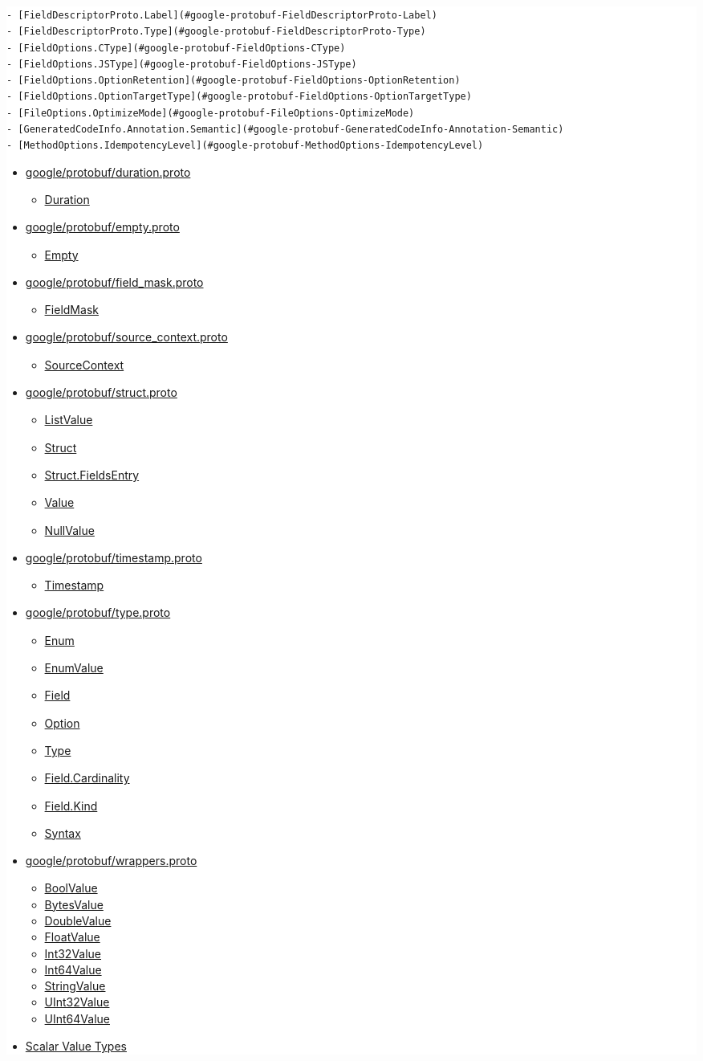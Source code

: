     - [FieldDescriptorProto.Label](#google-protobuf-FieldDescriptorProto-Label)
    - [FieldDescriptorProto.Type](#google-protobuf-FieldDescriptorProto-Type)
    - [FieldOptions.CType](#google-protobuf-FieldOptions-CType)
    - [FieldOptions.JSType](#google-protobuf-FieldOptions-JSType)
    - [FieldOptions.OptionRetention](#google-protobuf-FieldOptions-OptionRetention)
    - [FieldOptions.OptionTargetType](#google-protobuf-FieldOptions-OptionTargetType)
    - [FileOptions.OptimizeMode](#google-protobuf-FileOptions-OptimizeMode)
    - [GeneratedCodeInfo.Annotation.Semantic](#google-protobuf-GeneratedCodeInfo-Annotation-Semantic)
    - [MethodOptions.IdempotencyLevel](#google-protobuf-MethodOptions-IdempotencyLevel)
  
- [google/protobuf/duration.proto](#google_protobuf_duration-proto)
    - [Duration](#google-protobuf-Duration)
  
- [google/protobuf/empty.proto](#google_protobuf_empty-proto)
    - [Empty](#google-protobuf-Empty)
  
- [google/protobuf/field_mask.proto](#google_protobuf_field_mask-proto)
    - [FieldMask](#google-protobuf-FieldMask)
  
- [google/protobuf/source_context.proto](#google_protobuf_source_context-proto)
    - [SourceContext](#google-protobuf-SourceContext)
  
- [google/protobuf/struct.proto](#google_protobuf_struct-proto)
    - [ListValue](#google-protobuf-ListValue)
    - [Struct](#google-protobuf-Struct)
    - [Struct.FieldsEntry](#google-protobuf-Struct-FieldsEntry)
    - [Value](#google-protobuf-Value)
  
    - [NullValue](#google-protobuf-NullValue)
  
- [google/protobuf/timestamp.proto](#google_protobuf_timestamp-proto)
    - [Timestamp](#google-protobuf-Timestamp)
  
- [google/protobuf/type.proto](#google_protobuf_type-proto)
    - [Enum](#google-protobuf-Enum)
    - [EnumValue](#google-protobuf-EnumValue)
    - [Field](#google-protobuf-Field)
    - [Option](#google-protobuf-Option)
    - [Type](#google-protobuf-Type)
  
    - [Field.Cardinality](#google-protobuf-Field-Cardinality)
    - [Field.Kind](#google-protobuf-Field-Kind)
    - [Syntax](#google-protobuf-Syntax)
  
- [google/protobuf/wrappers.proto](#google_protobuf_wrappers-proto)
    - [BoolValue](#google-protobuf-BoolValue)
    - [BytesValue](#google-protobuf-BytesValue)
    - [DoubleValue](#google-protobuf-DoubleValue)
    - [FloatValue](#google-protobuf-FloatValue)
    - [Int32Value](#google-protobuf-Int32Value)
    - [Int64Value](#google-protobuf-Int64Value)
    - [StringValue](#google-protobuf-StringValue)
    - [UInt32Value](#google-protobuf-UInt32Value)
    - [UInt64Value](#google-protobuf-UInt64Value)
  
- [Scalar Value Types](#scalar-value-types)
